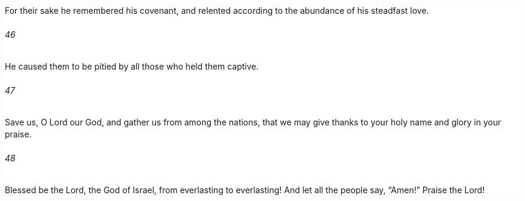For their sake he remembered his covenant, and relented according to the abundance of his steadfast love.
###### 46
He caused them to be pitied by all those who held them captive.
###### 47
Save us, O Lord our God, and gather us from among the nations, that we may give thanks to your holy name and glory in your praise.
###### 48
Blessed be the Lord, the God of Israel, from everlasting to everlasting!   And let all the people say, “Amen!”   Praise the Lord!



